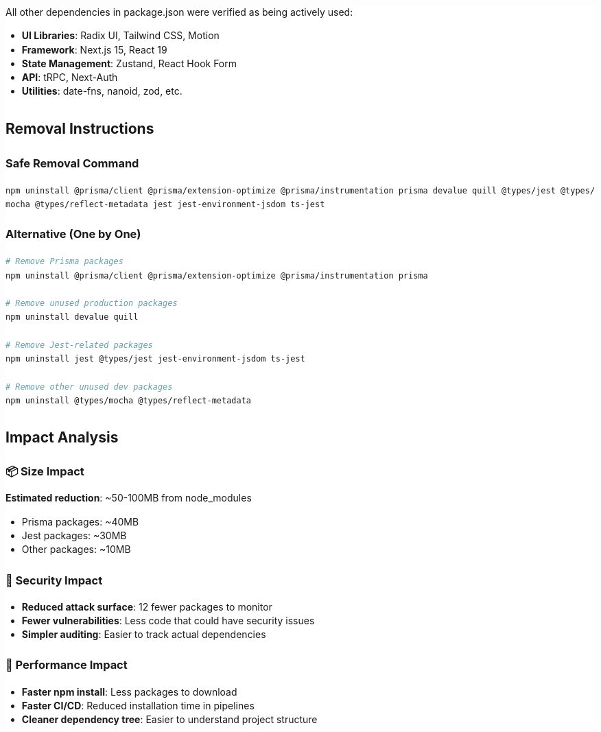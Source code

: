All other dependencies in package.json were verified as being actively used:

- **UI Libraries**: Radix UI, Tailwind CSS, Motion
- **Framework**: Next.js 15, React 19
- **State Management**: Zustand, React Hook Form
- **API**: tRPC, Next-Auth
- **Utilities**: date-fns, nanoid, zod, etc.

## Removal Instructions

### Safe Removal Command

```bash
npm uninstall @prisma/client @prisma/extension-optimize @prisma/instrumentation prisma devalue quill @types/jest @types/mocha @types/reflect-metadata jest jest-environment-jsdom ts-jest
```

### Alternative (One by One)

```bash
# Remove Prisma packages
npm uninstall @prisma/client @prisma/extension-optimize @prisma/instrumentation prisma

# Remove unused production packages
npm uninstall devalue quill

# Remove Jest-related packages
npm uninstall jest @types/jest jest-environment-jsdom ts-jest

# Remove other unused dev packages
npm uninstall @types/mocha @types/reflect-metadata
```

## Impact Analysis

### 📦 Size Impact

**Estimated reduction**: ~50-100MB from node_modules

- Prisma packages: ~40MB
- Jest packages: ~30MB
- Other packages: ~10MB

### 🔐 Security Impact

- **Reduced attack surface**: 12 fewer packages to monitor
- **Fewer vulnerabilities**: Less code that could have security issues
- **Simpler auditing**: Easier to track actual dependencies

### 🚀 Performance Impact

- **Faster npm install**: Less packages to download
- **Faster CI/CD**: Reduced installation time in pipelines
- **Cleaner dependency tree**: Easier to understand project structure
